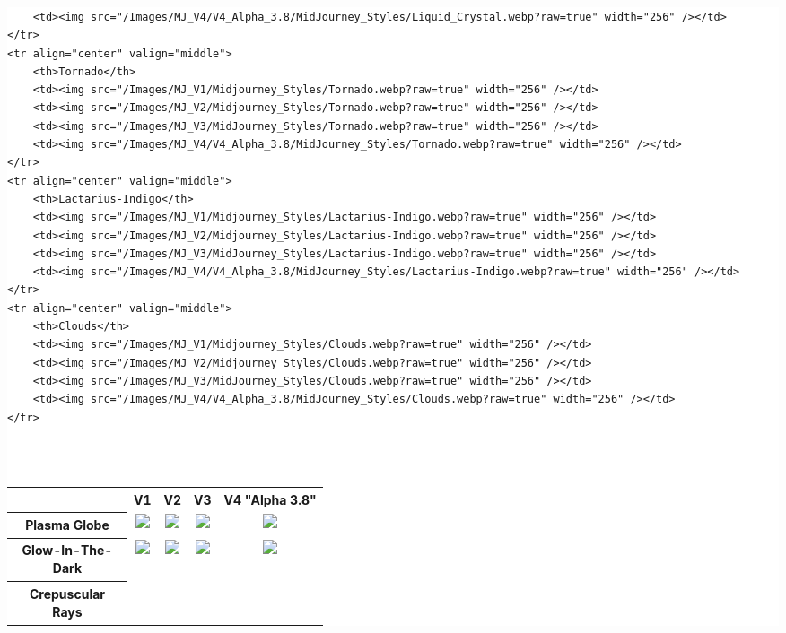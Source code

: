     	<td><img src="/Images/MJ_V4/V4_Alpha_3.8/MidJourney_Styles/Liquid_Crystal.webp?raw=true" width="256" /></td>
    </tr>
    <tr align="center" valign="middle">
        <th>Tornado</th>
        <td><img src="/Images/MJ_V1/Midjourney_Styles/Tornado.webp?raw=true" width="256" /></td>
        <td><img src="/Images/MJ_V2/Midjourney_Styles/Tornado.webp?raw=true" width="256" /></td>
        <td><img src="/Images/MJ_V3/MidJourney_Styles/Tornado.webp?raw=true" width="256" /></td>
    	<td><img src="/Images/MJ_V4/V4_Alpha_3.8/MidJourney_Styles/Tornado.webp?raw=true" width="256" /></td>
    </tr>
    <tr align="center" valign="middle">
        <th>Lactarius-Indigo</th>
        <td><img src="/Images/MJ_V1/Midjourney_Styles/Lactarius-Indigo.webp?raw=true" width="256" /></td>
        <td><img src="/Images/MJ_V2/Midjourney_Styles/Lactarius-Indigo.webp?raw=true" width="256" /></td>
        <td><img src="/Images/MJ_V3/MidJourney_Styles/Lactarius-Indigo.webp?raw=true" width="256" /></td>
        <td><img src="/Images/MJ_V4/V4_Alpha_3.8/MidJourney_Styles/Lactarius-Indigo.webp?raw=true" width="256" /></td>
    </tr>
    <tr align="center" valign="middle">
        <th>Clouds</th>
        <td><img src="/Images/MJ_V1/Midjourney_Styles/Clouds.webp?raw=true" width="256" /></td>
        <td><img src="/Images/MJ_V2/Midjourney_Styles/Clouds.webp?raw=true" width="256" /></td>
        <td><img src="/Images/MJ_V3/MidJourney_Styles/Clouds.webp?raw=true" width="256" /></td>
        <td><img src="/Images/MJ_V4/V4_Alpha_3.8/MidJourney_Styles/Clouds.webp?raw=true" width="256" /></td>
    </tr>
</table>

<br><br>


<table>
    <tr align="center" valign="middle">
        <th width=120></th>
        <th>V1</th>
        <th>V2</th>
        <th>V3</th>
        <th>V4 "Alpha 3.8"</th>
    </tr>
    <tr align="center" valign="middle">
        <th>Plasma Globe</th>
        <td><img src="/Images/MJ_V1/Midjourney_Styles/Plasma_Globe.webp?raw=true" width="256" /></td>
        <td><img src="/Images/MJ_V2/Midjourney_Styles/Plasma_Globe.webp?raw=true" width="256" /></td>
        <td><img src="/Images/MJ_V3/MidJourney_Styles/Plasma_Globe.webp?raw=true" width="256" /></td>
        <td><img src="/Images/MJ_V4/V4_Alpha_3.8/MidJourney_Styles/Plasma_Globe.webp?raw=true" width="256" /></td>
    </tr>
    <tr align="center" valign="middle">
        <th>Glow-In-The-Dark</th>
        <td><img src="/Images/MJ_V1/Midjourney_Styles/Glow-In-The-Dark.webp?raw=true" width="256" /></td>
        <td><img src="/Images/MJ_V2/Midjourney_Styles/Glow-In-The-Dark.webp?raw=true" width="256" /></td>
        <td><img src="/Images/MJ_V3/MidJourney_Styles/Glow-In-The-Dark.webp?raw=true" width="256" /></td>
        <td><img src="/Images/MJ_V4/V4_Alpha_3.8/MidJourney_Styles/Glow-In-The-Dark.webp?raw=true" width="256" /></td>
    </tr>
    <tr align="center" valign="middle">
        <th>Crepuscular Rays</th>